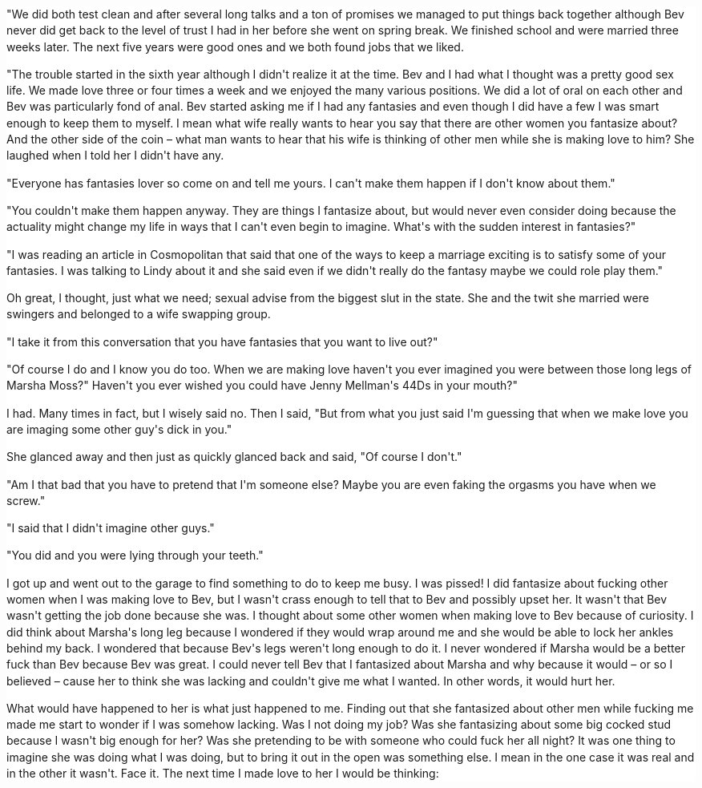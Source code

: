  "We did both test clean and after several long talks and a ton of promises we managed to put things back together although Bev never did get back to the level of trust I had in her before she went on spring break. We finished school and were married three weeks later. The next five years were good ones and we both found jobs that we liked. 

 "The trouble started in the sixth year although I didn't realize it at the time. Bev and I had what I thought was a pretty good sex life. We made love three or four times a week and we enjoyed the many various positions. We did a lot of oral on each other and Bev was particularly fond of anal. Bev started asking me if I had any fantasies and even though I did have a few I was smart enough to keep them to myself. I mean what wife really wants to hear you say that there are other women you fantasize about? And the other side of the coin – what man wants to hear that his wife is thinking of other men while she is making love to him? She laughed when I told her I didn't have any. 

 "Everyone has fantasies lover so come on and tell me yours. I can't make them happen if I don't know about them." 

 "You couldn't make them happen anyway. They are things I fantasize about, but would never even consider doing because the actuality might change my life in ways that I can't even begin to imagine. What's with the sudden interest in fantasies?" 

 "I was reading an article in Cosmopolitan that said that one of the ways to keep a marriage exciting is to satisfy some of your fantasies. I was talking to Lindy about it and she said even if we didn't really do the fantasy maybe we could role play them." 

 Oh great, I thought, just what we need; sexual advise from the biggest slut in the state. She and the twit she married were swingers and belonged to a wife swapping group. 

 "I take it from this conversation that you have fantasies that you want to live out?" 

 "Of course I do and I know you do too. When we are making love haven't you ever imagined you were between those long legs of Marsha Moss?" Haven't you ever wished you could have Jenny Mellman's 44Ds in your mouth?" 

 I had. Many times in fact, but I wisely said no. Then I said, "But from what you just said I'm guessing that when we make love you are imaging some other guy's dick in you." 

 She glanced away and then just as quickly glanced back and said, "Of course I don't." 

 "Am I that bad that you have to pretend that I'm someone else? Maybe you are even faking the orgasms you have when we screw." 

 "I said that I didn't imagine other guys." 

 "You did and you were lying through your teeth." 

 I got up and went out to the garage to find something to do to keep me busy. I was pissed! I did fantasize about fucking other women when I was making love to Bev, but I wasn't crass enough to tell that to Bev and possibly upset her. It wasn't that Bev wasn't getting the job done because she was. I thought about some other women when making love to Bev because of curiosity. I did think about Marsha's long leg because I wondered if they would wrap around me and she would be able to lock her ankles behind my back. I wondered that because Bev's legs weren't long enough to do it. I never wondered if Marsha would be a better fuck than Bev because Bev was great. I could never tell Bev that I fantasized about Marsha and why because it would – or so I believed – cause her to think she was lacking and couldn't give me what I wanted. In other words, it would hurt her. 

 What would have happened to her is what just happened to me. Finding out that she fantasized about other men while fucking me made me start to wonder if I was somehow lacking. Was I not doing my job? Was she fantasizing about some big cocked stud because I wasn't big enough for her? Was she pretending to be with someone who could fuck her all night? It was one thing to imagine she was doing what I was doing, but to bring it out in the open was something else. I mean in the one case it was real and in the other it wasn't. Face it. The next time I made love to her I would be thinking: 
